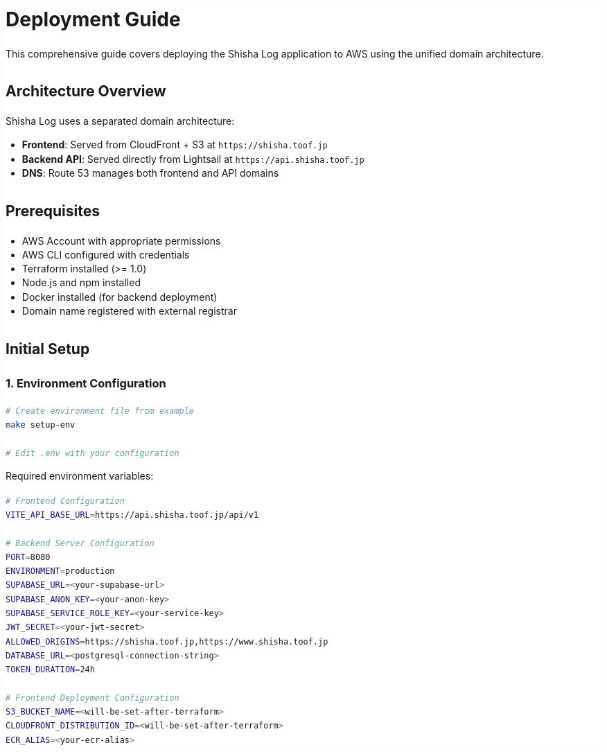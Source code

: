 # Deployment Guide

This comprehensive guide covers deploying the Shisha Log application to AWS using the unified domain architecture.

## Architecture Overview

Shisha Log uses a separated domain architecture:
- **Frontend**: Served from CloudFront + S3 at `https://shisha.toof.jp`
- **Backend API**: Served directly from Lightsail at `https://api.shisha.toof.jp`
- **DNS**: Route 53 manages both frontend and API domains

## Prerequisites

- AWS Account with appropriate permissions
- AWS CLI configured with credentials
- Terraform installed (>= 1.0)
- Node.js and npm installed
- Docker installed (for backend deployment)
- Domain name registered with external registrar

## Initial Setup

### 1. Environment Configuration

```bash
# Create environment file from example
make setup-env

# Edit .env with your configuration
```

Required environment variables:
```bash
# Frontend Configuration
VITE_API_BASE_URL=https://api.shisha.toof.jp/api/v1

# Backend Server Configuration  
PORT=8080
ENVIRONMENT=production
SUPABASE_URL=<your-supabase-url>
SUPABASE_ANON_KEY=<your-anon-key>
SUPABASE_SERVICE_ROLE_KEY=<your-service-key>
JWT_SECRET=<your-jwt-secret>
ALLOWED_ORIGINS=https://shisha.toof.jp,https://www.shisha.toof.jp
DATABASE_URL=<postgresql-connection-string>
TOKEN_DURATION=24h

# Frontend Deployment Configuration
S3_BUCKET_NAME=<will-be-set-after-terraform>
CLOUDFRONT_DISTRIBUTION_ID=<will-be-set-after-terraform>
ECR_ALIAS=<your-ecr-alias>
```
